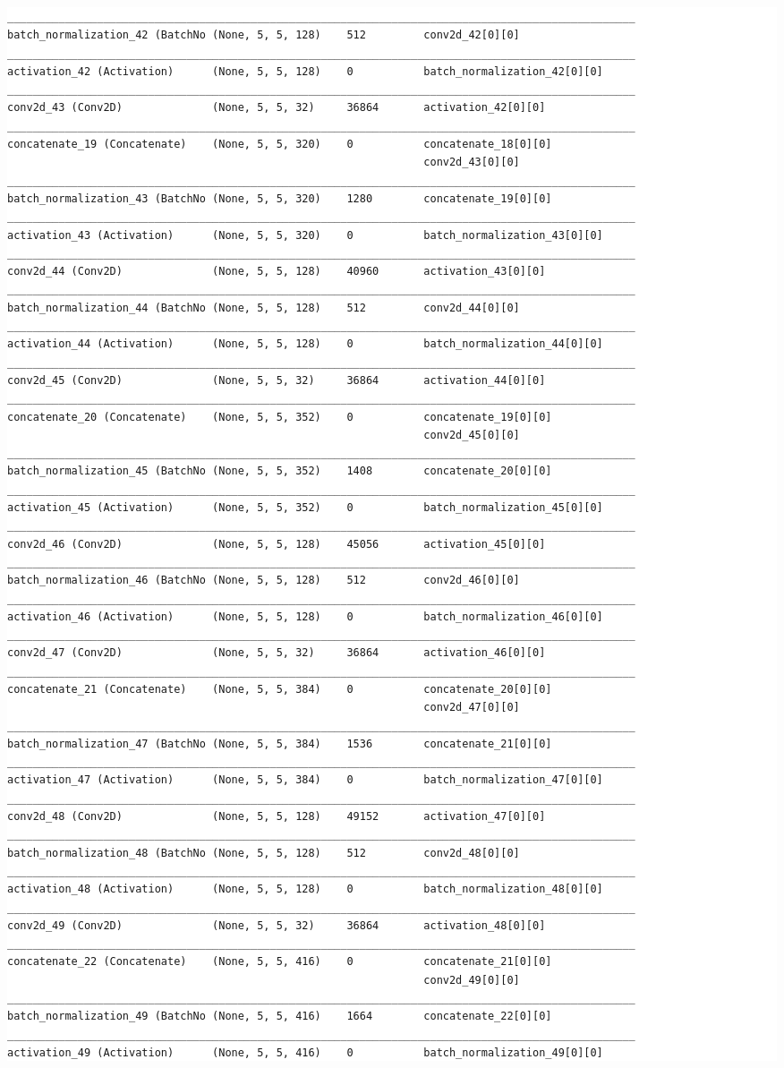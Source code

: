     __________________________________________________________________________________________________
    batch_normalization_42 (BatchNo (None, 5, 5, 128)    512         conv2d_42[0][0]                  
    __________________________________________________________________________________________________
    activation_42 (Activation)      (None, 5, 5, 128)    0           batch_normalization_42[0][0]     
    __________________________________________________________________________________________________
    conv2d_43 (Conv2D)              (None, 5, 5, 32)     36864       activation_42[0][0]              
    __________________________________________________________________________________________________
    concatenate_19 (Concatenate)    (None, 5, 5, 320)    0           concatenate_18[0][0]             
                                                                     conv2d_43[0][0]                  
    __________________________________________________________________________________________________
    batch_normalization_43 (BatchNo (None, 5, 5, 320)    1280        concatenate_19[0][0]             
    __________________________________________________________________________________________________
    activation_43 (Activation)      (None, 5, 5, 320)    0           batch_normalization_43[0][0]     
    __________________________________________________________________________________________________
    conv2d_44 (Conv2D)              (None, 5, 5, 128)    40960       activation_43[0][0]              
    __________________________________________________________________________________________________
    batch_normalization_44 (BatchNo (None, 5, 5, 128)    512         conv2d_44[0][0]                  
    __________________________________________________________________________________________________
    activation_44 (Activation)      (None, 5, 5, 128)    0           batch_normalization_44[0][0]     
    __________________________________________________________________________________________________
    conv2d_45 (Conv2D)              (None, 5, 5, 32)     36864       activation_44[0][0]              
    __________________________________________________________________________________________________
    concatenate_20 (Concatenate)    (None, 5, 5, 352)    0           concatenate_19[0][0]             
                                                                     conv2d_45[0][0]                  
    __________________________________________________________________________________________________
    batch_normalization_45 (BatchNo (None, 5, 5, 352)    1408        concatenate_20[0][0]             
    __________________________________________________________________________________________________
    activation_45 (Activation)      (None, 5, 5, 352)    0           batch_normalization_45[0][0]     
    __________________________________________________________________________________________________
    conv2d_46 (Conv2D)              (None, 5, 5, 128)    45056       activation_45[0][0]              
    __________________________________________________________________________________________________
    batch_normalization_46 (BatchNo (None, 5, 5, 128)    512         conv2d_46[0][0]                  
    __________________________________________________________________________________________________
    activation_46 (Activation)      (None, 5, 5, 128)    0           batch_normalization_46[0][0]     
    __________________________________________________________________________________________________
    conv2d_47 (Conv2D)              (None, 5, 5, 32)     36864       activation_46[0][0]              
    __________________________________________________________________________________________________
    concatenate_21 (Concatenate)    (None, 5, 5, 384)    0           concatenate_20[0][0]             
                                                                     conv2d_47[0][0]                  
    __________________________________________________________________________________________________
    batch_normalization_47 (BatchNo (None, 5, 5, 384)    1536        concatenate_21[0][0]             
    __________________________________________________________________________________________________
    activation_47 (Activation)      (None, 5, 5, 384)    0           batch_normalization_47[0][0]     
    __________________________________________________________________________________________________
    conv2d_48 (Conv2D)              (None, 5, 5, 128)    49152       activation_47[0][0]              
    __________________________________________________________________________________________________
    batch_normalization_48 (BatchNo (None, 5, 5, 128)    512         conv2d_48[0][0]                  
    __________________________________________________________________________________________________
    activation_48 (Activation)      (None, 5, 5, 128)    0           batch_normalization_48[0][0]     
    __________________________________________________________________________________________________
    conv2d_49 (Conv2D)              (None, 5, 5, 32)     36864       activation_48[0][0]              
    __________________________________________________________________________________________________
    concatenate_22 (Concatenate)    (None, 5, 5, 416)    0           concatenate_21[0][0]             
                                                                     conv2d_49[0][0]                  
    __________________________________________________________________________________________________
    batch_normalization_49 (BatchNo (None, 5, 5, 416)    1664        concatenate_22[0][0]             
    __________________________________________________________________________________________________
    activation_49 (Activation)      (None, 5, 5, 416)    0           batch_normalization_49[0][0]     